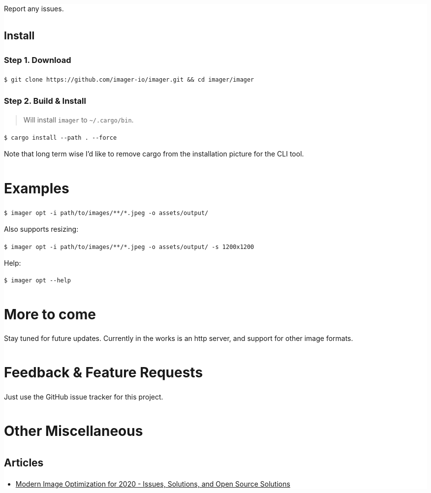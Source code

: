 Report any issues.

## Install

### Step 1. Download

```shell
$ git clone https://github.com/imager-io/imager.git && cd imager/imager
```

### Step 2. Build & Install
> Will install `imager` to `~/.cargo/bin`.

```shell
$ cargo install --path . --force
```

Note that long term wise I’d like to remove cargo from the installation picture for the CLI tool.


# Examples

```shell
$ imager opt -i path/to/images/**/*.jpeg -o assets/output/
```

Also supports resizing:
```shell
$ imager opt -i path/to/images/**/*.jpeg -o assets/output/ -s 1200x1200
```

Help:
```shell
$ imager opt --help
```

# More to come

Stay tuned for future updates. Currently in the works is an http server, and support for other image formats.


# Feedback & Feature Requests

Just use the GitHub issue tracker for this project.

# Other Miscellaneous

## Articles

* [Modern Image Optimization for 2020 - Issues, Solutions, and Open Source Solutions](https://medium.com/@colbyn/modern-image-optimization-for-2020-issues-solutions-and-open-source-solutions-543af00e3e51)
